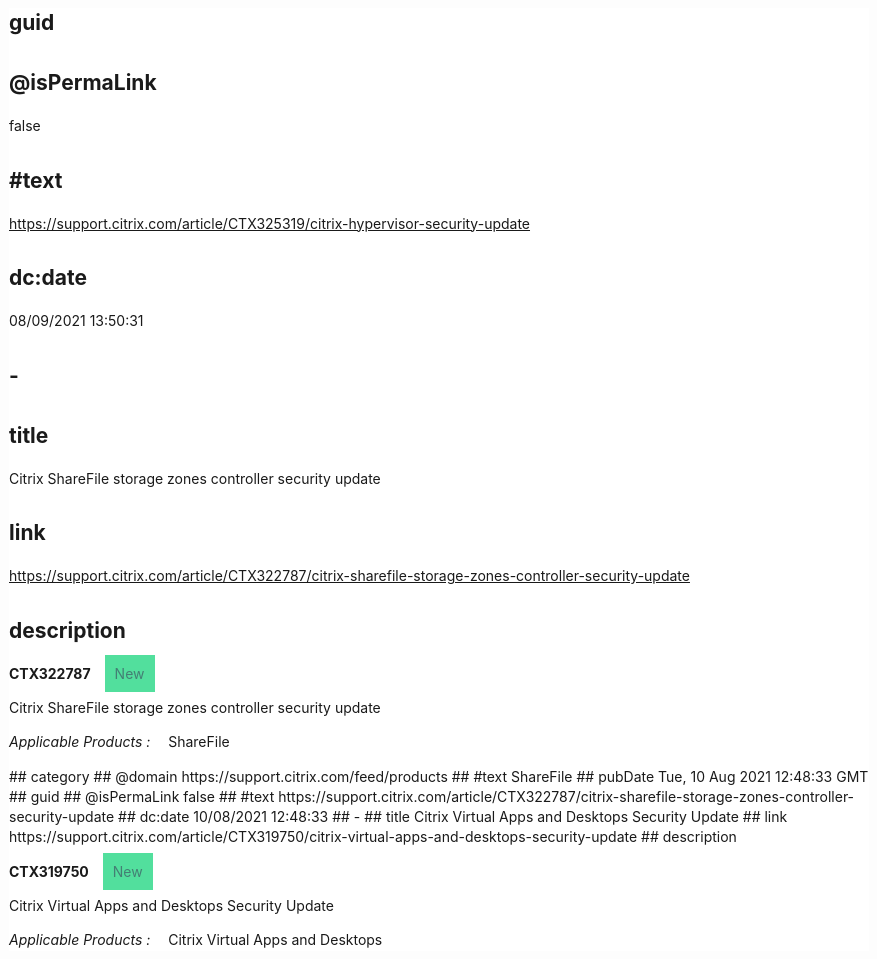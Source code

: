 ## guid
## @isPermaLink
false
## #text
https://support.citrix.com/article/CTX325319/citrix-hypervisor-security-update
## dc:date
08/09/2021 13:50:31
## -
## title
Citrix ShareFile storage zones controller security update
## link
https://support.citrix.com/article/CTX322787/citrix-sharefile-storage-zones-controller-security-update
## description
<p><span><b>CTX322787</b></span>&emsp;<span style='padding:10px 10px; background-color:#52DF9D; color:#447f74;'>New</span></p><p>Citrix ShareFile storage zones controller security update</p><p><span><i>Applicable Products : </i></span>&emsp;<span>ShareFile</span></p></p>
## category
## @domain
https://support.citrix.com/feed/products
## #text
ShareFile
## pubDate
Tue, 10 Aug 2021 12:48:33 GMT
## guid
## @isPermaLink
false
## #text
https://support.citrix.com/article/CTX322787/citrix-sharefile-storage-zones-controller-security-update
## dc:date
10/08/2021 12:48:33
## -
## title
Citrix Virtual Apps and Desktops Security Update
## link
https://support.citrix.com/article/CTX319750/citrix-virtual-apps-and-desktops-security-update
## description
<p><span><b>CTX319750</b></span>&emsp;<span style='padding:10px 10px; background-color:#52DF9D; color:#447f74;'>New</span></p><p>Citrix Virtual Apps and Desktops Security Update</p><p><span><i>Applicable Products : </i></span>&emsp;<span>Citrix Virtual Apps and Desktops</span></p></p>